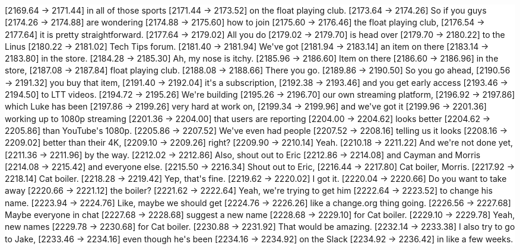 [2169.64 → 2171.44] in all of those sports
[2171.44 → 2173.52] on the float playing club.
[2173.64 → 2174.26] So if you guys
[2174.26 → 2174.88] are wondering
[2174.88 → 2175.60] how to join
[2175.60 → 2176.46] the float playing club,
[2176.54 → 2177.64] it is pretty straightforward.
[2177.64 → 2179.02] All you do
[2179.02 → 2179.70] is head over
[2179.70 → 2180.22] to the Linus
[2180.22 → 2181.02] Tech Tips forum.
[2181.40 → 2181.94] We've got
[2181.94 → 2183.14] an item on there
[2183.14 → 2183.80] in the store.
[2184.28 → 2185.30] Ah, my nose is itchy.
[2185.96 → 2186.60] Item on there
[2186.60 → 2186.96] in the store,
[2187.08 → 2187.84] float playing club.
[2188.08 → 2188.66] There you go.
[2189.86 → 2190.50] So you go ahead,
[2190.56 → 2191.32] you buy that item,
[2191.40 → 2192.04] it's a subscription,
[2192.38 → 2193.46] and you get early access
[2193.46 → 2194.50] to LTT videos.
[2194.72 → 2195.26] We're building
[2195.26 → 2196.70] our own streaming platform,
[2196.92 → 2197.86] which Luke has been
[2197.86 → 2199.26] very hard at work on,
[2199.34 → 2199.96] and we've got it
[2199.96 → 2201.36] working up to 1080p streaming
[2201.36 → 2204.00] that users are reporting
[2204.00 → 2204.62] looks better
[2204.62 → 2205.86] than YouTube's 1080p.
[2205.86 → 2207.52] We've even had people
[2207.52 → 2208.16] telling us it looks
[2208.16 → 2209.02] better than their 4K,
[2209.10 → 2209.26] right?
[2209.90 → 2210.14] Yeah.
[2210.18 → 2211.22] And we're not done yet,
[2211.36 → 2211.96] by the way.
[2212.02 → 2212.86] Also, shout out to Eric
[2212.86 → 2214.08] and Cayman and Morris
[2214.08 → 2215.42] and everyone else.
[2215.50 → 2216.34] Shout out to Eric,
[2216.44 → 2217.80] Cat boiler, Morris.
[2217.92 → 2218.14] Cat boiler.
[2218.28 → 2219.42] Yep, that's fine.
[2219.62 → 2220.02] I got it.
[2220.04 → 2220.66] Do you want to take away
[2220.66 → 2221.12] the boiler?
[2221.62 → 2222.64] Yeah, we're trying to get him
[2222.64 → 2223.52] to change his name.
[2223.94 → 2224.76] Like, maybe we should get
[2224.76 → 2226.26] like a change.org thing going.
[2226.56 → 2227.68] Maybe everyone in chat
[2227.68 → 2228.68] suggest a new name
[2228.68 → 2229.10] for Cat boiler.
[2229.10 → 2229.78] Yeah, new names
[2229.78 → 2230.68] for Cat boiler.
[2230.88 → 2231.92] That would be amazing.
[2232.14 → 2233.38] I also try to go to Jake,
[2233.46 → 2234.16] even though he's been
[2234.16 → 2234.92] on the Slack
[2234.92 → 2236.42] in like a few weeks.